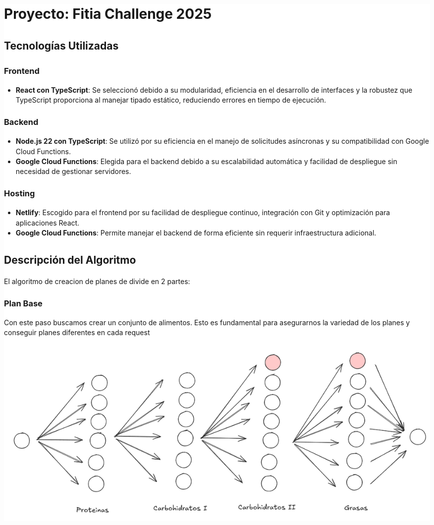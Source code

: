 # Proyecto: Fitia Challenge 2025

## Tecnologías Utilizadas

### Frontend
- **React con TypeScript**: Se seleccionó debido a su modularidad, eficiencia en el desarrollo de interfaces y la robustez que TypeScript proporciona al manejar tipado estático, reduciendo errores en tiempo de ejecución.

### Backend
- **Node.js 22 con TypeScript**: Se utilizó por su eficiencia en el manejo de solicitudes asíncronas y su compatibilidad con Google Cloud Functions.
- **Google Cloud Functions**: Elegida para el backend debido a su escalabilidad automática y facilidad de despliegue sin necesidad de gestionar servidores.

### Hosting
- **Netlify**: Escogido para el frontend por su facilidad de despliegue continuo, integración con Git y optimización para aplicaciones React.
- **Google Cloud Functions**: Permite manejar el backend de forma eficiente sin requerir infraestructura adicional.

## Descripción del Algoritmo

El algoritmo de creacion de planes de divide en 2 partes:

### Plan Base

Con este paso buscamos crear un conjunto de alimentos. Esto es fundamental para asegurarnos la variedad de los planes y conseguir planes diferentes en cada request

![alt text](image.png)
